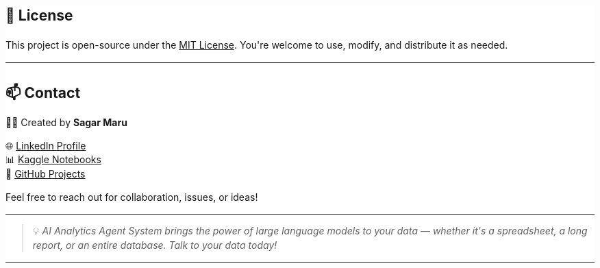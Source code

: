 ## 📃 License

This project is open-source under the [MIT License](LICENSE). You're welcome to use, modify, and distribute it as needed.

---

## 📫 Contact

👨‍💻 Created by **Sagar Maru**

🌐 [LinkedIn Profile](https://www.linkedin.com/in/sagarmaru)  
📊 [Kaggle Notebooks](https://www.kaggle.com/marusagar)  
🐙 [GitHub Projects](https://github.com/sagar-maru)  

Feel free to reach out for collaboration, issues, or ideas!

---

> 💡 *AI Analytics Agent System brings the power of large language models to your data — whether it's a spreadsheet, a long report, or an entire database. Talk to your data today!*

---
